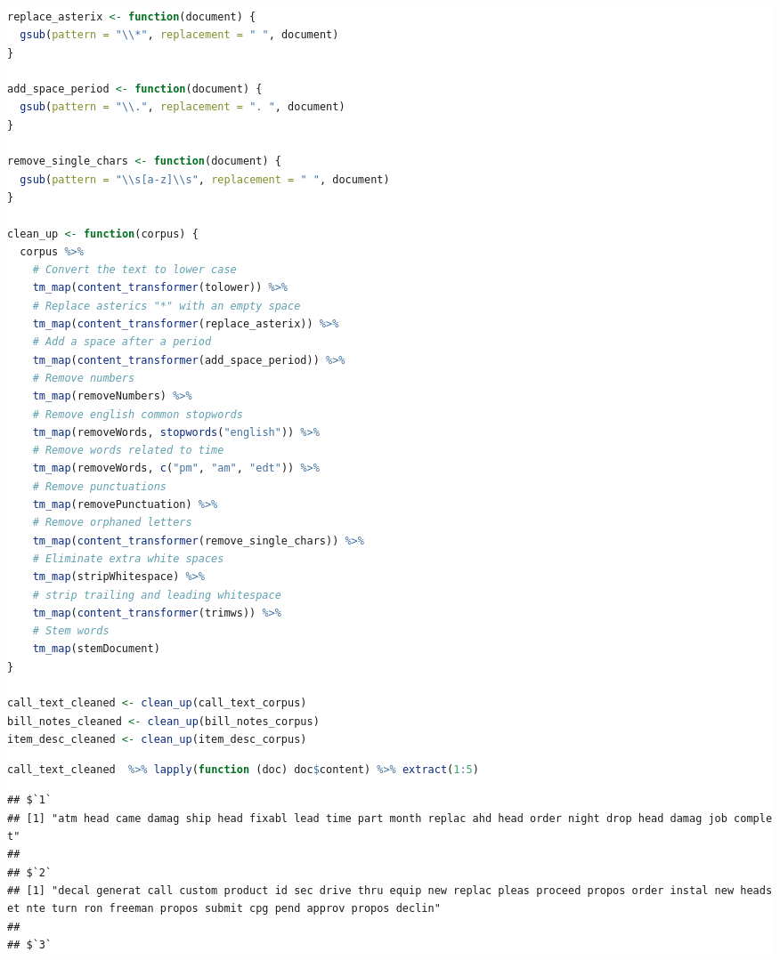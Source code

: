 ``` r
replace_asterix <- function(document) {
  gsub(pattern = "\\*", replacement = " ", document)
}

add_space_period <- function(document) {
  gsub(pattern = "\\.", replacement = ". ", document)
}

remove_single_chars <- function(document) {
  gsub(pattern = "\\s[a-z]\\s", replacement = " ", document)
}

clean_up <- function(corpus) {
  corpus %>% 
    # Convert the text to lower case
    tm_map(content_transformer(tolower)) %>%
    # Replace asterics "*" with an empty space
    tm_map(content_transformer(replace_asterix)) %>%
    # Add a space after a period
    tm_map(content_transformer(add_space_period)) %>%
    # Remove numbers
    tm_map(removeNumbers) %>%
    # Remove english common stopwords
    tm_map(removeWords, stopwords("english")) %>%
    # Remove words related to time
    tm_map(removeWords, c("pm", "am", "edt")) %>%
    # Remove punctuations
    tm_map(removePunctuation) %>%
    # Remove orphaned letters
    tm_map(content_transformer(remove_single_chars)) %>%
    # Eliminate extra white spaces
    tm_map(stripWhitespace) %>%
    # strip trailing and leading whitespace
    tm_map(content_transformer(trimws)) %>%
    # Stem words
    tm_map(stemDocument)
}

call_text_cleaned <- clean_up(call_text_corpus)
bill_notes_cleaned <- clean_up(bill_notes_corpus)
item_desc_cleaned <- clean_up(item_desc_corpus)
```

``` r
call_text_cleaned  %>% lapply(function (doc) doc$content) %>% extract(1:5)
```

    ## $`1`
    ## [1] "atm head came damag ship head fixabl lead time part month replac ahd head order night drop head damag job complet"
    ## 
    ## $`2`
    ## [1] "decal generat call custom product id sec drive thru equip new replac pleas proceed propos order instal new headset nte turn ron freeman propos submit cpg pend approv propos declin"
    ## 
    ## $`3`